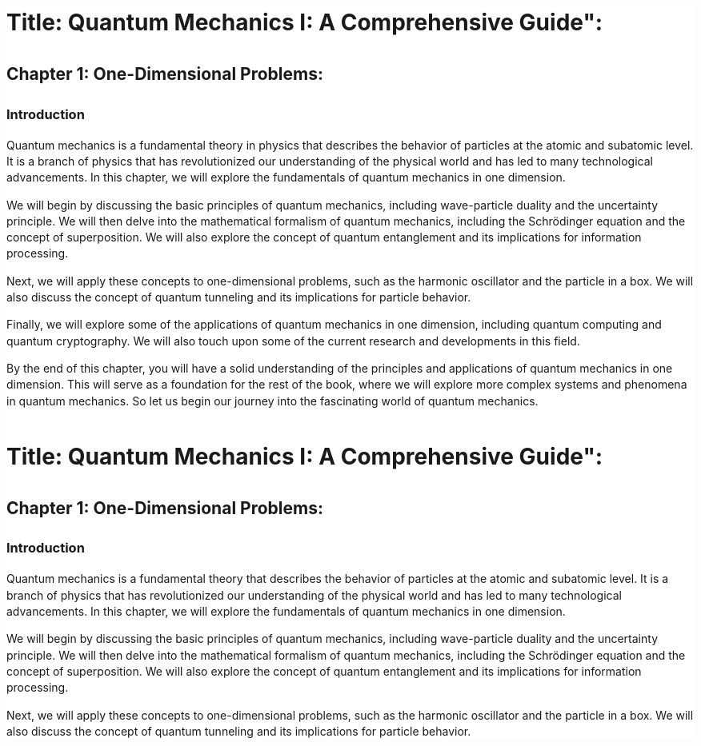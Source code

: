 
# Title: Quantum Mechanics I: A Comprehensive Guide":

## Chapter 1: One-Dimensional Problems:




### Introduction

Quantum mechanics is a fundamental theory in physics that describes the behavior of particles at the atomic and subatomic level. It is a branch of physics that has revolutionized our understanding of the physical world and has led to many technological advancements. In this chapter, we will explore the fundamentals of quantum mechanics in one dimension.

We will begin by discussing the basic principles of quantum mechanics, including wave-particle duality and the uncertainty principle. We will then delve into the mathematical formalism of quantum mechanics, including the Schrödinger equation and the concept of superposition. We will also explore the concept of quantum entanglement and its implications for information processing.

Next, we will apply these concepts to one-dimensional problems, such as the harmonic oscillator and the particle in a box. We will also discuss the concept of quantum tunneling and its implications for particle behavior.

Finally, we will explore some of the applications of quantum mechanics in one dimension, including quantum computing and quantum cryptography. We will also touch upon some of the current research and developments in this field.

By the end of this chapter, you will have a solid understanding of the principles and applications of quantum mechanics in one dimension. This will serve as a foundation for the rest of the book, where we will explore more complex systems and phenomena in quantum mechanics. So let us begin our journey into the fascinating world of quantum mechanics.


# Title: Quantum Mechanics I: A Comprehensive Guide":

## Chapter 1: One-Dimensional Problems:




### Introduction

Quantum mechanics is a fundamental theory that describes the behavior of particles at the atomic and subatomic level. It is a branch of physics that has revolutionized our understanding of the physical world and has led to many technological advancements. In this chapter, we will explore the fundamentals of quantum mechanics in one dimension.

We will begin by discussing the basic principles of quantum mechanics, including wave-particle duality and the uncertainty principle. We will then delve into the mathematical formalism of quantum mechanics, including the Schrödinger equation and the concept of superposition. We will also explore the concept of quantum entanglement and its implications for information processing.

Next, we will apply these concepts to one-dimensional problems, such as the harmonic oscillator and the particle in a box. We will also discuss the concept of quantum tunneling and its implications for particle behavior.
